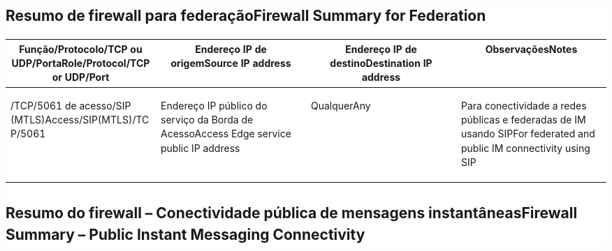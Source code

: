 </table>


</div>

<div>

## <a name="firewall-summary-for-federation"></a><span data-ttu-id="940b3-234">Resumo de firewall para federação</span><span class="sxs-lookup"><span data-stu-id="940b3-234">Firewall Summary for Federation</span></span>


<table>
<colgroup>
<col style="width: 25%" />
<col style="width: 25%" />
<col style="width: 25%" />
<col style="width: 25%" />
</colgroup>
<thead>
<tr class="header">
<th><span data-ttu-id="940b3-235">Função/Protocolo/TCP ou UDP/Porta</span><span class="sxs-lookup"><span data-stu-id="940b3-235">Role/Protocol/TCP or UDP/Port</span></span></th>
<th><span data-ttu-id="940b3-236">Endereço IP de origem</span><span class="sxs-lookup"><span data-stu-id="940b3-236">Source IP address</span></span></th>
<th><span data-ttu-id="940b3-237">Endereço IP de destino</span><span class="sxs-lookup"><span data-stu-id="940b3-237">Destination IP address</span></span></th>
<th><span data-ttu-id="940b3-238">Observações</span><span class="sxs-lookup"><span data-stu-id="940b3-238">Notes</span></span></th>
</tr>
</thead>
<tbody>
<tr class="odd">
<td><p><span data-ttu-id="940b3-239">/TCP/5061 de acesso/SIP (MTLS)</span><span class="sxs-lookup"><span data-stu-id="940b3-239">Access/SIP(MTLS)/TCP/5061</span></span></p></td>
<td><p><span data-ttu-id="940b3-240">Endereço IP público do serviço da Borda de Acesso</span><span class="sxs-lookup"><span data-stu-id="940b3-240">Access Edge service public IP address</span></span></p></td>
<td><p><span data-ttu-id="940b3-241">Qualquer</span><span class="sxs-lookup"><span data-stu-id="940b3-241">Any</span></span></p></td>
<td><p><span data-ttu-id="940b3-242">Para conectividade a redes públicas e federadas de IM usando SIP</span><span class="sxs-lookup"><span data-stu-id="940b3-242">For federated and public IM connectivity using SIP</span></span></p></td>
</tr>
</tbody>
</table>


</div>

<div>

## <a name="firewall-summary--public-instant-messaging-connectivity"></a><span data-ttu-id="940b3-243">Resumo do firewall – Conectividade pública de mensagens instantâneas</span><span class="sxs-lookup"><span data-stu-id="940b3-243">Firewall Summary – Public Instant Messaging Connectivity</span></span>
